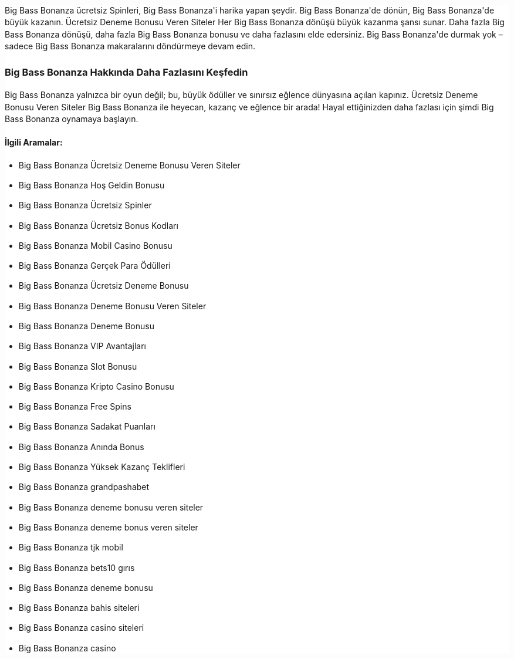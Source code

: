 Big Bass Bonanza ücretsiz Spinleri, Big Bass Bonanza'i harika yapan şeydir. Big Bass Bonanza'de dönün, Big Bass Bonanza'de büyük kazanın. Ücretsiz Deneme Bonusu Veren Siteler Her Big Bass Bonanza dönüşü büyük kazanma şansı sunar. Daha fazla Big Bass Bonanza dönüşü, daha fazla Big Bass Bonanza bonusu ve daha fazlasını elde edersiniz. Big Bass Bonanza'de durmak yok – sadece Big Bass Bonanza makaralarını döndürmeye devam edin.

### Big Bass Bonanza Hakkında Daha Fazlasını Keşfedin

Big Bass Bonanza yalnızca bir oyun değil; bu, büyük ödüller ve sınırsız eğlence dünyasına açılan kapınız. Ücretsiz Deneme Bonusu Veren Siteler Big Bass Bonanza ile heyecan, kazanç ve eğlence bir arada! Hayal ettiğinizden daha fazlası için şimdi Big Bass Bonanza oynamaya başlayın.

#### İlgili Aramalar:
- Big Bass Bonanza Ücretsiz Deneme Bonusu Veren Siteler

- Big Bass Bonanza Hoş Geldin Bonusu  

- Big Bass Bonanza Ücretsiz Spinler  

- Big Bass Bonanza Ücretsiz Bonus Kodları  

- Big Bass Bonanza Mobil Casino Bonusu  

- Big Bass Bonanza Gerçek Para Ödülleri  

- Big Bass Bonanza Ücretsiz Deneme Bonusu

- Big Bass Bonanza Deneme Bonusu Veren Siteler

- Big Bass Bonanza Deneme Bonusu

- Big Bass Bonanza VIP Avantajları  

- Big Bass Bonanza Slot Bonusu  

- Big Bass Bonanza Kripto Casino Bonusu  

- Big Bass Bonanza Free Spins  

- Big Bass Bonanza Sadakat Puanları  

- Big Bass Bonanza Anında Bonus  

- Big Bass Bonanza Yüksek Kazanç Teklifleri  

- Big Bass Bonanza grandpashabet

- Big Bass Bonanza deneme bonusu veren siteler

- Big Bass Bonanza deneme bonus veren siteler

- Big Bass Bonanza tjk mobil

- Big Bass Bonanza bets10 gırıs

- Big Bass Bonanza deneme bonusu

- Big Bass Bonanza bahis siteleri

- Big Bass Bonanza casino siteleri

- Big Bass Bonanza casino
